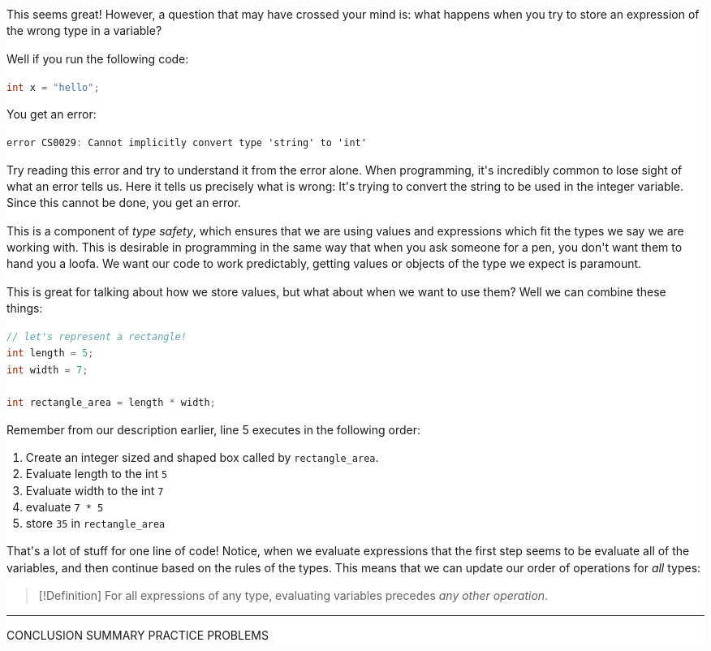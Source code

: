 This seems great! However, a question that may have crossed your mind is: what happens when you try to store an expression of the wrong type in a variable?

Well if you run the following code:
```csharp
int x = "hello";
```

You get an error: 
```csharp
error CS0029: Cannot implicitly convert type 'string' to 'int'
```

Try reading this error and try to understand it from the error alone. When programming, it's incredibly common to lose sight of what an error tells us. Here it tells us precisely what is wrong: It's trying to convert the string to be used in the integer variable. Since this cannot be done, you get an error. 

This is a component of *type safety*, which ensures that we are using values and expressions which fit the types we say we are working with. This is desirable in programming in the same way that when you ask someone for a pen, you don't want them to hand you a loofa. We want our code to work predictably, getting values or objects of the type we expect is paramount.

This is great for talking about how we store values, but what about when we want to use them? Well we can combine these things:

```csharp
// let's represent a rectangle!
int length = 5;
int width = 7;

int rectangle_area = length * width;
```

Remember from our description earlier, line 5 executes in the following order:
1. Create an integer sized and shaped box called by `rectangle_area`.
2. Evaluate length to the int `5`
3. Evaluate width to the int `7`
4. evaluate `7 * 5`
5. store `35` in `rectangle_area`

That's a lot of stuff for one line of code! Notice, when we evaluate expressions that the first step seems to be evaluate all of the variables, and then continue based on the rules of the types. This means that we can update our order of operations for *all* types:

>[!Definition]
> For all expressions of any type, evaluating variables precedes *any other operation*.


---
CONCLUSION SUMMARY PRACTICE PROBLEMS